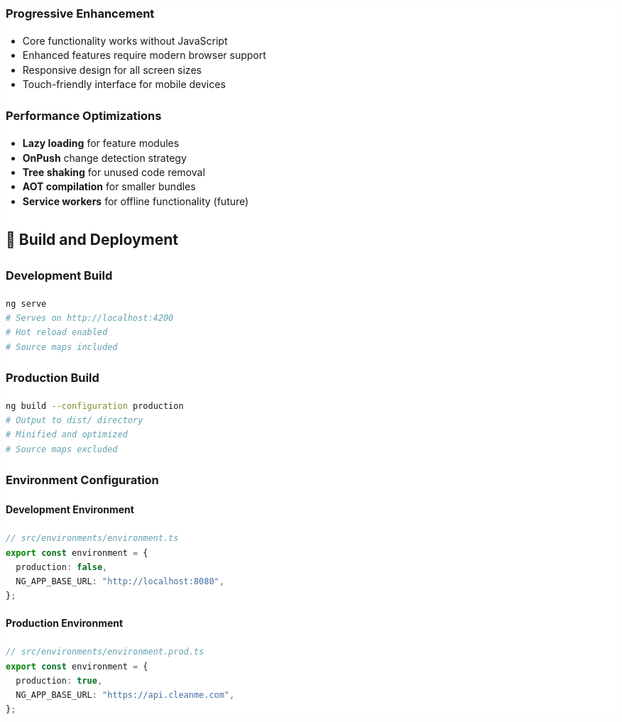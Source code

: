 ### Progressive Enhancement

- Core functionality works without JavaScript
- Enhanced features require modern browser support
- Responsive design for all screen sizes
- Touch-friendly interface for mobile devices

### Performance Optimizations

- **Lazy loading** for feature modules
- **OnPush** change detection strategy
- **Tree shaking** for unused code removal
- **AOT compilation** for smaller bundles
- **Service workers** for offline functionality (future)

## 🚀 Build and Deployment

### Development Build

```bash
ng serve
# Serves on http://localhost:4200
# Hot reload enabled
# Source maps included
```

### Production Build

```bash
ng build --configuration production
# Output to dist/ directory
# Minified and optimized
# Source maps excluded
```

### Environment Configuration

#### Development Environment

```typescript
// src/environments/environment.ts
export const environment = {
  production: false,
  NG_APP_BASE_URL: "http://localhost:8080",
};
```

#### Production Environment

```typescript
// src/environments/environment.prod.ts
export const environment = {
  production: true,
  NG_APP_BASE_URL: "https://api.cleanme.com",
};
```
